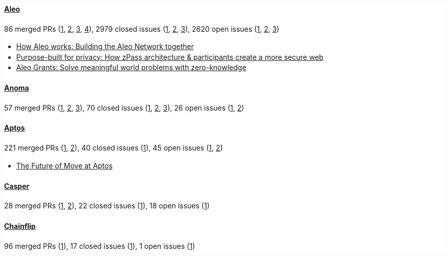 

#### [Aleo](https://github.com/AleoHQ)

86 merged PRs ([1][aleo-merged-prs-1], [2][aleo-merged-prs-2], [3][aleo-merged-prs-3], [4][aleo-merged-prs-4]),
2979 closed issues ([1][aleo-closed_issues-1], [2][aleo-closed_issues-2], [3][aleo-closed_issues-3]),
2620 open issues ([1][aleo-open_issues-1], [2][aleo-open_issues-2], [3][aleo-open_issues-3])

[aleo-merged-prs-1]: https://github.com/AleoHQ/snarkOS/pulls?q=is%3Apr+is%3Aclosed+merged%3A2023-11-01..2023-11-30%20-author:app/dependabot
[aleo-merged-prs-2]: https://github.com/AleoHQ/leo/pulls?q=is%3Apr+is%3Aclosed+merged%3A2023-11-01..2023-11-30%20-author:app/dependabot
[aleo-merged-prs-3]: https://github.com/AleoHQ/aleo-rust/pulls?q=is%3Apr+is%3Aclosed+merged%3A2023-11-01..2023-11-30%20-author:app/dependabot
[aleo-merged-prs-4]: https://github.com/AleoHQ/snarkVM/pulls?q=is%3Apr+is%3Aclosed+merged%3A2023-11-01..2023-11-30%20-author:app/dependabot
[aleo-closed_issues-1]: https://github.com/AleoHQ/snarkOS/issues?q=is%3Aissue+is%3Aclosed+closed%3A2023-11-01..2023-11-30%20-author:app/dependabot
[aleo-closed_issues-2]: https://github.com/AleoHQ/leo/issues?q=is%3Aissue+is%3Aclosed+closed%3A2023-11-01..2023-11-30%20-author:app/dependabot
[aleo-closed_issues-3]: https://github.com/AleoHQ/snarkVM/issues?q=is%3Aissue+is%3Aclosed+closed%3A2023-11-01..2023-11-30%20-author:app/dependabot
[aleo-open_issues-1]: https://github.com/AleoHQ/snarkOS/issues?q=is%3Aissue+is%3Aopen+created%3A2023-11-01..2023-11-30%20-author:app/dependabot
[aleo-open_issues-2]: https://github.com/AleoHQ/leo/issues?q=is%3Aissue+is%3Aopen+created%3A2023-11-01..2023-11-30%20-author:app/dependabot
[aleo-open_issues-3]: https://github.com/AleoHQ/snarkVM/issues?q=is%3Aissue+is%3Aopen+created%3A2023-11-01..2023-11-30%20-author:app/dependabot

- [How Aleo works: Building the Aleo Network together](https://aleo.org/post/how-aleo-works-building-aleo-network-together/)
- [Purpose-built for privacy: How zPass architecture & participants create a more secure web](https://aleo.org/post/how-zpass-architecture-participants-create-secure-web/)
- [Aleo Grants: Solve meaningful world problems with zero-knowledge](https://aleo.org/post/aleo-grants-solve-meaningful-world-problems-with-zero-knowledge/)

#### [Anoma](https://github.com/anoma)

57 merged PRs ([1][anoma-merged-prs-1], [2][anoma-merged-prs-2], [3][anoma-merged-prs-3]),
70 closed issues ([1][anoma-closed_issues-1], [2][anoma-closed_issues-2], [3][anoma-closed_issues-3]),
26 open issues ([1][anoma-open_issues-1], [2][anoma-open_issues-2])

[anoma-merged-prs-1]: https://github.com/anoma/namada/pulls?q=is%3Apr+is%3Aclosed+merged%3A2023-11-01..2023-11-30%20-author:app/dependabot
[anoma-merged-prs-2]: https://github.com/anoma/masp/pulls?q=is%3Apr+is%3Aclosed+merged%3A2023-11-01..2023-11-30%20-author:app/dependabot
[anoma-merged-prs-3]: https://github.com/anoma/taiga/pulls?q=is%3Apr+is%3Aclosed+merged%3A2023-11-01..2023-11-30%20-author:app/dependabot
[anoma-closed_issues-1]: https://github.com/anoma/namada/issues?q=is%3Aissue+is%3Aclosed+closed%3A2023-11-01..2023-11-30%20-author:app/dependabot
[anoma-closed_issues-2]: https://github.com/anoma/masp/issues?q=is%3Aissue+is%3Aclosed+closed%3A2023-11-01..2023-11-30%20-author:app/dependabot
[anoma-closed_issues-3]: https://github.com/anoma/taiga/issues?q=is%3Aissue+is%3Aclosed+closed%3A2023-11-01..2023-11-30%20-author:app/dependabot
[anoma-open_issues-1]: https://github.com/anoma/namada/issues?q=is%3Aissue+is%3Aopen+created%3A2023-11-01..2023-11-30%20-author:app/dependabot
[anoma-open_issues-2]: https://github.com/anoma/taiga/issues?q=is%3Aissue+is%3Aopen+created%3A2023-11-01..2023-11-30%20-author:app/dependabot

#### [Aptos](https://github.com/aptos-labs)

221 merged PRs ([1][aptos-merged-prs-1], [2][aptos-merged-prs-2]),
40 closed issues ([1][aptos-closed_issues-1]),
45 open issues ([1][aptos-open_issues-1], [2][aptos-open_issues-2])

[aptos-merged-prs-1]: https://github.com/aptos-labs/aptos-core/pulls?q=is%3Apr+is%3Aclosed+merged%3A2023-11-01..2023-11-30%20-author:app/dependabot
[aptos-merged-prs-2]: https://github.com/aptos-labs/aptos-indexer-processors/pulls?q=is%3Apr+is%3Aclosed+merged%3A2023-11-01..2023-11-30%20-author:app/dependabot
[aptos-closed_issues-1]: https://github.com/aptos-labs/aptos-core/issues?q=is%3Aissue+is%3Aclosed+closed%3A2023-11-01..2023-11-30%20-author:app/dependabot
[aptos-open_issues-1]: https://github.com/aptos-labs/aptos-core/issues?q=is%3Aissue+is%3Aopen+created%3A2023-11-01..2023-11-30%20-author:app/dependabot
[aptos-open_issues-2]: https://github.com/aptos-labs/aptos-indexer-processors/issues?q=is%3Aissue+is%3Aopen+created%3A2023-11-01..2023-11-30%20-author:app/dependabot

- [The Future of Move at Aptos](https://medium.com/aptoslabs/the-future-of-move-at-aptos-17d0656dcc31)

#### [Casper](https://github.com/casper-network)

28 merged PRs ([1][casper-merged-prs-1], [2][casper-merged-prs-2]),
22 closed issues ([1][casper-closed_issues-1]),
18 open issues ([1][casper-open_issues-1])

[casper-merged-prs-1]: https://github.com/casper-network/juliet/pulls?q=is%3Apr+is%3Aclosed+merged%3A2023-11-01..2023-11-30%20-author:app/dependabot
[casper-merged-prs-2]: https://github.com/casper-network/casper-node/pulls?q=is%3Apr+is%3Aclosed+merged%3A2023-11-01..2023-11-30%20-author:app/dependabot
[casper-closed_issues-1]: https://github.com/casper-network/casper-node/issues?q=is%3Aissue+is%3Aclosed+closed%3A2023-11-01..2023-11-30%20-author:app/dependabot
[casper-open_issues-1]: https://github.com/casper-network/casper-node/issues?q=is%3Aissue+is%3Aopen+created%3A2023-11-01..2023-11-30%20-author:app/dependabot

#### [Chainflip](https://github.com/chainflip-io)

96 merged PRs ([1][chainflip-merged-prs-1]),
17 closed issues ([1][chainflip-closed_issues-1]),
1 open issues ([1][chainflip-open_issues-1])

[chainflip-merged-prs-1]: https://github.com/chainflip-io/chainflip-backend/pulls?q=is%3Apr+is%3Aclosed+merged%3A2023-11-01..2023-11-30%20-author:app/dependabot

[dandanlen]: https://github.com/dandanlen
[Brian Anderson]: https://github.com/brson
[Aimee Zhu]: https://github.com/Aimeedeer
[chainflip-closed_issues-1]: https://github.com/chainflip-io/chainflip-backend/issues?q=is%3Aissue+is%3Aclosed+closed%3A2023-11-01..2023-11-30%20-author:app/dependabot
[chainflip-open_issues-1]: https://github.com/chainflip-io/chainflip-backend/issues?q=is%3Aissue+is%3Aopen+created%3A2023-11-01..2023-11-30%20-author:app/dependabot
[concordium-merged-prs-1]: https://github.com/Concordium/concordium-rust-smart-contracts/pulls?q=is%3Apr+is%3Aclosed+merged%3A2023-11-01..2023-11-30%20-author:app/dependabot
[concordium-merged-prs-2]: https://github.com/Concordium/concordium-umbrella-oracle/pulls?q=is%3Apr+is%3Aclosed+merged%3A2023-11-01..2023-11-30%20-author:app/dependabot
[concordium-merged-prs-3]: https://github.com/Concordium/concordium-base/pulls?q=is%3Apr+is%3Aclosed+merged%3A2023-11-01..2023-11-30%20-author:app/dependabot
[concordium-merged-prs-4]: https://github.com/Concordium/concordium-rust-sdk/pulls?q=is%3Apr+is%3Aclosed+merged%3A2023-11-01..2023-11-30%20-author:app/dependabot
[concordium-closed_issues-1]: https://github.com/Concordium/concordium-rust-smart-contracts/issues?q=is%3Aissue+is%3Aclosed+closed%3A2023-11-01..2023-11-30%20-author:app/dependabot
[concordium-closed_issues-2]: https://github.com/Concordium/concordium-base/issues?q=is%3Aissue+is%3Aclosed+closed%3A2023-11-01..2023-11-30%20-author:app/dependabot
[concordium-closed_issues-3]: https://github.com/Concordium/concordium-rust-sdk/issues?q=is%3Aissue+is%3Aclosed+closed%3A2023-11-01..2023-11-30%20-author:app/dependabot
[concordium-open_issues-1]: https://github.com/Concordium/concordium-rust-smart-contracts/issues?q=is%3Aissue+is%3Aopen+created%3A2023-11-01..2023-11-30%20-author:app/dependabot
[concordium-open_issues-2]: https://github.com/Concordium/concordium-base/issues?q=is%3Aissue+is%3Aopen+created%3A2023-11-01..2023-11-30%20-author:app/dependabot
[concordium-open_issues-3]: https://github.com/Concordium/concordium-rust-sdk/issues?q=is%3Aissue+is%3Aopen+created%3A2023-11-01..2023-11-30%20-author:app/dependabot
[conflux-merged-prs-1]: https://github.com/Conflux-Chain/conflux-rust/pulls?q=is%3Apr+is%3Aclosed+merged%3A2023-11-01..2023-11-30%20-author:app/dependabot
[darkfi-merged-prs-1]: https://github.com/darkrenaissance/darkfi/pulls?q=is%3Apr+is%3Aclosed+merged%3A2023-11-01..2023-11-30%20-author:app/dependabot
[darkfi-closed_issues-1]: https://github.com/darkrenaissance/darkfi/issues?q=is%3Aissue+is%3Aclosed+closed%3A2023-11-01..2023-11-30%20-author:app/dependabot
[dfinity-merged-prs-1]: https://github.com/dfinity/agent-rs/pulls?q=is%3Apr+is%3Aclosed+merged%3A2023-11-01..2023-11-30%20-author:app/dependabot
[dfinity-merged-prs-2]: https://github.com/dfinity/exchange-rate-canister/pulls?q=is%3Apr+is%3Aclosed+merged%3A2023-11-01..2023-11-30%20-author:app/dependabot
[dfinity-merged-prs-3]: https://github.com/dfinity/candid/pulls?q=is%3Apr+is%3Aclosed+merged%3A2023-11-01..2023-11-30%20-author:app/dependabot
[dfinity-merged-prs-4]: https://github.com/dfinity/internet-identity/pulls?q=is%3Apr+is%3Aclosed+merged%3A2023-11-01..2023-11-30%20-author:app/dependabot
[dfinity-merged-prs-5]: https://github.com/dfinity/cycles-ledger/pulls?q=is%3Apr+is%3Aclosed+merged%3A2023-11-01..2023-11-30%20-author:app/dependabot
[dfinity-merged-prs-6]: https://github.com/dfinity/dfxvm/pulls?q=is%3Apr+is%3Aclosed+merged%3A2023-11-01..2023-11-30%20-author:app/dependabot
[dfinity-merged-prs-7]: https://github.com/dfinity/nns-dapp/pulls?q=is%3Apr+is%3Aclosed+merged%3A2023-11-01..2023-11-30%20-author:app/dependabot
[dfinity-merged-prs-8]: https://github.com/dfinity/dre/pulls?q=is%3Apr+is%3Aclosed+merged%3A2023-11-01..2023-11-30%20-author:app/dependabot
[dfinity-merged-prs-9]: https://github.com/dfinity/stable-structures/pulls?q=is%3Apr+is%3Aclosed+merged%3A2023-11-01..2023-11-30%20-author:app/dependabot
[dfinity-merged-prs-10]: https://github.com/dfinity/erc20-icp/pulls?q=is%3Apr+is%3Aclosed+merged%3A2023-11-01..2023-11-30%20-author:app/dependabot
[dfinity-merged-prs-11]: https://github.com/dfinity/response-verification/pulls?q=is%3Apr+is%3Aclosed+merged%3A2023-11-01..2023-11-30%20-author:app/dependabot
[dfinity-merged-prs-12]: https://github.com/dfinity/cycles-burner-canister/pulls?q=is%3Apr+is%3Aclosed+merged%3A2023-11-01..2023-11-30%20-author:app/dependabot
[dfinity-merged-prs-13]: https://github.com/dfinity/sdk/pulls?q=is%3Apr+is%3Aclosed+merged%3A2023-11-01..2023-11-30%20-author:app/dependabot
[dfinity-merged-prs-14]: https://github.com/dfinity/test-state-machine-client/pulls?q=is%3Apr+is%3Aclosed+merged%3A2023-11-01..2023-11-30%20-author:app/dependabot
[dfinity-merged-prs-15]: https://github.com/dfinity/cdk-rs/pulls?q=is%3Apr+is%3Aclosed+merged%3A2023-11-01..2023-11-30%20-author:app/dependabot
[dfinity-merged-prs-16]: https://github.com/dfinity/bitcoin-canister/pulls?q=is%3Apr+is%3Aclosed+merged%3A2023-11-01..2023-11-30%20-author:app/dependabot
[dfinity-merged-prs-17]: https://github.com/dfinity/ICRC-1/pulls?q=is%3Apr+is%3Aclosed+merged%3A2023-11-01..2023-11-30%20-author:app/dependabot
[dfinity-merged-prs-18]: https://github.com/dfinity/metrics-proxy/pulls?q=is%3Apr+is%3Aclosed+merged%3A2023-11-01..2023-11-30%20-author:app/dependabot
[dfinity-merged-prs-19]: https://github.com/dfinity/canister-profiling/pulls?q=is%3Apr+is%3Aclosed+merged%3A2023-11-01..2023-11-30%20-author:app/dependabot
[dfinity-merged-prs-20]: https://github.com/dfinity/ic-repl/pulls?q=is%3Apr+is%3Aclosed+merged%3A2023-11-01..2023-11-30%20-author:app/dependabot
[dfinity-merged-prs-21]: https://github.com/dfinity/dfx-extensions/pulls?q=is%3Apr+is%3Aclosed+merged%3A2023-11-01..2023-11-30%20-author:app/dependabot
[dfinity-merged-prs-22]: https://github.com/dfinity/ic-wasm/pulls?q=is%3Apr+is%3Aclosed+merged%3A2023-11-01..2023-11-30%20-author:app/dependabot
[dfinity-merged-prs-23]: https://github.com/dfinity/vessel/pulls?q=is%3Apr+is%3Aclosed+merged%3A2023-11-01..2023-11-30%20-author:app/dependabot
[dfinity-closed_issues-1]: https://github.com/dfinity/cdk-rs/issues?q=is%3Aissue+is%3Aclosed+closed%3A2023-11-01..2023-11-30%20-author:app/dependabot
[dfinity-closed_issues-2]: https://github.com/dfinity/bitcoin-canister/issues?q=is%3Aissue+is%3Aclosed+closed%3A2023-11-01..2023-11-30%20-author:app/dependabot
[dfinity-closed_issues-3]: https://github.com/dfinity/vessel/issues?q=is%3Aissue+is%3Aclosed+closed%3A2023-11-01..2023-11-30%20-author:app/dependabot
[dfinity-open_issues-1]: https://github.com/dfinity/exchange-rate-canister/issues?q=is%3Aissue+is%3Aopen+created%3A2023-11-01..2023-11-30%20-author:app/dependabot
[dfinity-open_issues-2]: https://github.com/dfinity/candid/issues?q=is%3Aissue+is%3Aopen+created%3A2023-11-01..2023-11-30%20-author:app/dependabot
[dfinity-open_issues-3]: https://github.com/dfinity/nns-dapp/issues?q=is%3Aissue+is%3Aopen+created%3A2023-11-01..2023-11-30%20-author:app/dependabot
[dfinity-open_issues-4]: https://github.com/dfinity/stable-structures/issues?q=is%3Aissue+is%3Aopen+created%3A2023-11-01..2023-11-30%20-author:app/dependabot
[dfinity-open_issues-5]: https://github.com/dfinity/erc20-icp/issues?q=is%3Aissue+is%3Aopen+created%3A2023-11-01..2023-11-30%20-author:app/dependabot
[dfinity-open_issues-6]: https://github.com/dfinity/cdk-rs/issues?q=is%3Aissue+is%3Aopen+created%3A2023-11-01..2023-11-30%20-author:app/dependabot
[dfinity-open_issues-7]: https://github.com/dfinity/ICRC-1/issues?q=is%3Aissue+is%3Aopen+created%3A2023-11-01..2023-11-30%20-author:app/dependabot
[dfinity-open_issues-8]: https://github.com/dfinity/dfx-extensions/issues?q=is%3Aissue+is%3Aopen+created%3A2023-11-01..2023-11-30%20-author:app/dependabot
[dfinity-open_issues-9]: https://github.com/dfinity/ic-wasm/issues?q=is%3Aissue+is%3Aopen+created%3A2023-11-01..2023-11-30%20-author:app/dependabot
[dusk_network-merged-prs-1]: https://github.com/dusk-network/kadcast/pulls?q=is%3Apr+is%3Aclosed+merged%3A2023-11-01..2023-11-30%20-author:app/dependabot
[dusk_network-merged-prs-2]: https://github.com/dusk-network/rusk/pulls?q=is%3Apr+is%3Aclosed+merged%3A2023-11-01..2023-11-30%20-author:app/dependabot
[dusk_network-merged-prs-3]: https://github.com/dusk-network/piecrust/pulls?q=is%3Apr+is%3Aclosed+merged%3A2023-11-01..2023-11-30%20-author:app/dependabot
[dusk_network-merged-prs-4]: https://github.com/dusk-network/plonk/pulls?q=is%3Apr+is%3Aclosed+merged%3A2023-11-01..2023-11-30%20-author:app/dependabot
[dusk_network-merged-prs-5]: https://github.com/dusk-network/moat/pulls?q=is%3Apr+is%3Aclosed+merged%3A2023-11-01..2023-11-30%20-author:app/dependabot
[dusk_network-merged-prs-6]: https://github.com/dusk-network/schnorr/pulls?q=is%3Apr+is%3Aclosed+merged%3A2023-11-01..2023-11-30%20-author:app/dependabot
[dusk_network-merged-prs-7]: https://github.com/dusk-network/phoenix-core/pulls?q=is%3Apr+is%3Aclosed+merged%3A2023-11-01..2023-11-30%20-author:app/dependabot
[dusk_network-merged-prs-8]: https://github.com/dusk-network/wallet-core/pulls?q=is%3Apr+is%3Aclosed+merged%3A2023-11-01..2023-11-30%20-author:app/dependabot
[dusk_network-merged-prs-9]: https://github.com/dusk-network/wallet-cli/pulls?q=is%3Apr+is%3Aclosed+merged%3A2023-11-01..2023-11-30%20-author:app/dependabot
[dusk_network-merged-prs-10]: https://github.com/dusk-network/dusk-pki/pulls?q=is%3Apr+is%3Aclosed+merged%3A2023-11-01..2023-11-30%20-author:app/dependabot
[dusk_network-merged-prs-11]: https://github.com/dusk-network/bls12_381-sign/pulls?q=is%3Apr+is%3Aclosed+merged%3A2023-11-01..2023-11-30%20-author:app/dependabot
[dusk_network-merged-prs-12]: https://github.com/dusk-network/Hades252/pulls?q=is%3Apr+is%3Aclosed+merged%3A2023-11-01..2023-11-30%20-author:app/dependabot
[dusk_network-closed_issues-1]: https://github.com/dusk-network/rusk/issues?q=is%3Aissue+is%3Aclosed+closed%3A2023-11-01..2023-11-30%20-author:app/dependabot
[dusk_network-closed_issues-2]: https://github.com/dusk-network/piecrust/issues?q=is%3Aissue+is%3Aclosed+closed%3A2023-11-01..2023-11-30%20-author:app/dependabot
[dusk_network-closed_issues-3]: https://github.com/dusk-network/plonk/issues?q=is%3Aissue+is%3Aclosed+closed%3A2023-11-01..2023-11-30%20-author:app/dependabot
[dusk_network-closed_issues-4]: https://github.com/dusk-network/moat/issues?q=is%3Aissue+is%3Aclosed+closed%3A2023-11-01..2023-11-30%20-author:app/dependabot
[dusk_network-closed_issues-5]: https://github.com/dusk-network/Poseidon252/issues?q=is%3Aissue+is%3Aclosed+closed%3A2023-11-01..2023-11-30%20-author:app/dependabot
[dusk_network-closed_issues-6]: https://github.com/dusk-network/schnorr/issues?q=is%3Aissue+is%3Aclosed+closed%3A2023-11-01..2023-11-30%20-author:app/dependabot
[dusk_network-closed_issues-7]: https://github.com/dusk-network/phoenix-core/issues?q=is%3Aissue+is%3Aclosed+closed%3A2023-11-01..2023-11-30%20-author:app/dependabot
[dusk_network-closed_issues-8]: https://github.com/dusk-network/wallet-core/issues?q=is%3Aissue+is%3Aclosed+closed%3A2023-11-01..2023-11-30%20-author:app/dependabot
[dusk_network-closed_issues-9]: https://github.com/dusk-network/wallet-cli/issues?q=is%3Aissue+is%3Aclosed+closed%3A2023-11-01..2023-11-30%20-author:app/dependabot
[dusk_network-closed_issues-10]: https://github.com/dusk-network/dusk-pki/issues?q=is%3Aissue+is%3Aclosed+closed%3A2023-11-01..2023-11-30%20-author:app/dependabot
[dusk_network-closed_issues-11]: https://github.com/dusk-network/bls12_381-sign/issues?q=is%3Aissue+is%3Aclosed+closed%3A2023-11-01..2023-11-30%20-author:app/dependabot
[dusk_network-open_issues-1]: https://github.com/dusk-network/rusk/issues?q=is%3Aissue+is%3Aopen+created%3A2023-11-01..2023-11-30%20-author:app/dependabot
[dusk_network-open_issues-2]: https://github.com/dusk-network/plonk/issues?q=is%3Aissue+is%3Aopen+created%3A2023-11-01..2023-11-30%20-author:app/dependabot
[dusk_network-open_issues-3]: https://github.com/dusk-network/moat/issues?q=is%3Aissue+is%3Aopen+created%3A2023-11-01..2023-11-30%20-author:app/dependabot
[dusk_network-open_issues-4]: https://github.com/dusk-network/schnorr/issues?q=is%3Aissue+is%3Aopen+created%3A2023-11-01..2023-11-30%20-author:app/dependabot
[dusk_network-open_issues-5]: https://github.com/dusk-network/phoenix-core/issues?q=is%3Aissue+is%3Aopen+created%3A2023-11-01..2023-11-30%20-author:app/dependabot
[dusk_network-open_issues-6]: https://github.com/dusk-network/wallet-core/issues?q=is%3Aissue+is%3Aopen+created%3A2023-11-01..2023-11-30%20-author:app/dependabot
[dusk_network-open_issues-7]: https://github.com/dusk-network/wallet-cli/issues?q=is%3Aissue+is%3Aopen+created%3A2023-11-01..2023-11-30%20-author:app/dependabot
[dusk_network-open_issues-8]: https://github.com/dusk-network/bls12_381-sign/issues?q=is%3Aissue+is%3Aopen+created%3A2023-11-01..2023-11-30%20-author:app/dependabot
[espresso_systems-merged-prs-1]: https://github.com/EspressoSystems/HotShot/pulls?q=is%3Apr+is%3Aclosed+merged%3A2023-11-01..2023-11-30%20-author:app/dependabot
[espresso_systems-merged-prs-2]: https://github.com/EspressoSystems/jellyfish/pulls?q=is%3Apr+is%3Aclosed+merged%3A2023-11-01..2023-11-30%20-author:app/dependabot
[espresso_systems-merged-prs-3]: https://github.com/EspressoSystems/espresso-sequencer/pulls?q=is%3Apr+is%3Aclosed+merged%3A2023-11-01..2023-11-30%20-author:app/dependabot
[espresso_systems-merged-prs-4]: https://github.com/EspressoSystems/espresso/pulls?q=is%3Apr+is%3Aclosed+merged%3A2023-11-01..2023-11-30%20-author:app/dependabot
[espresso_systems-merged-prs-5]: https://github.com/EspressoSystems/espresso-polygon-zkevm-demo/pulls?q=is%3Apr+is%3Aclosed+merged%3A2023-11-01..2023-11-30%20-author:app/dependabot
[espresso_systems-merged-prs-6]: https://github.com/EspressoSystems/tide-disco/pulls?q=is%3Apr+is%3Aclosed+merged%3A2023-11-01..2023-11-30%20-author:app/dependabot
[espresso_systems-merged-prs-7]: https://github.com/EspressoSystems/hotshot-query-service/pulls?q=is%3Apr+is%3Aclosed+merged%3A2023-11-01..2023-11-30%20-author:app/dependabot
[espresso_systems-merged-prs-8]: https://github.com/EspressoSystems/tagged-base64/pulls?q=is%3Apr+is%3Aclosed+merged%3A2023-11-01..2023-11-30%20-author:app/dependabot
[espresso_systems-closed_issues-1]: https://github.com/EspressoSystems/HotShot/issues?q=is%3Aissue+is%3Aclosed+closed%3A2023-11-01..2023-11-30%20-author:app/dependabot
[espresso_systems-closed_issues-2]: https://github.com/EspressoSystems/jellyfish/issues?q=is%3Aissue+is%3Aclosed+closed%3A2023-11-01..2023-11-30%20-author:app/dependabot
[espresso_systems-closed_issues-3]: https://github.com/EspressoSystems/espresso-sequencer/issues?q=is%3Aissue+is%3Aclosed+closed%3A2023-11-01..2023-11-30%20-author:app/dependabot
[espresso_systems-closed_issues-4]: https://github.com/EspressoSystems/espresso-polygon-zkevm-demo/issues?q=is%3Aissue+is%3Aclosed+closed%3A2023-11-01..2023-11-30%20-author:app/dependabot
[espresso_systems-closed_issues-5]: https://github.com/EspressoSystems/hotshot-query-service/issues?q=is%3Aissue+is%3Aclosed+closed%3A2023-11-01..2023-11-30%20-author:app/dependabot
[espresso_systems-closed_issues-6]: https://github.com/EspressoSystems/tagged-base64/issues?q=is%3Aissue+is%3Aclosed+closed%3A2023-11-01..2023-11-30%20-author:app/dependabot
[espresso_systems-open_issues-1]: https://github.com/EspressoSystems/HotShot/issues?q=is%3Aissue+is%3Aopen+created%3A2023-11-01..2023-11-30%20-author:app/dependabot
[espresso_systems-open_issues-2]: https://github.com/EspressoSystems/jellyfish/issues?q=is%3Aissue+is%3Aopen+created%3A2023-11-01..2023-11-30%20-author:app/dependabot
[espresso_systems-open_issues-3]: https://github.com/EspressoSystems/espresso-sequencer/issues?q=is%3Aissue+is%3Aopen+created%3A2023-11-01..2023-11-30%20-author:app/dependabot
[espresso_systems-open_issues-4]: https://github.com/EspressoSystems/hotshot-query-service/issues?q=is%3Aissue+is%3Aopen+created%3A2023-11-01..2023-11-30%20-author:app/dependabot
[espresso_systems-open_issues-5]: https://github.com/EspressoSystems/tagged-base64/issues?q=is%3Aissue+is%3Aopen+created%3A2023-11-01..2023-11-30%20-author:app/dependabot
[filecoin-merged-prs-1]: https://github.com/filecoin-project/filplus-backend/pulls?q=is%3Apr+is%3Aclosed+merged%3A2023-11-01..2023-11-30%20-author:app/dependabot
[filecoin-merged-prs-2]: https://github.com/filecoin-project/ref-fvm/pulls?q=is%3Apr+is%3Aclosed+merged%3A2023-11-01..2023-11-30%20-author:app/dependabot
[filecoin-merged-prs-3]: https://github.com/filecoin-project/filecoin-ffi/pulls?q=is%3Apr+is%3Aclosed+merged%3A2023-11-01..2023-11-30%20-author:app/dependabot
[filecoin-merged-prs-4]: https://github.com/filecoin-project/builtin-actors/pulls?q=is%3Apr+is%3Aclosed+merged%3A2023-11-01..2023-11-30%20-author:app/dependabot
[filecoin-merged-prs-5]: https://github.com/filecoin-project/rust-fil-proofs/pulls?q=is%3Apr+is%3Aclosed+merged%3A2023-11-01..2023-11-30%20-author:app/dependabot
[filecoin-merged-prs-6]: https://github.com/filecoin-project/rust-filecoin-proofs-api/pulls?q=is%3Apr+is%3Aclosed+merged%3A2023-11-01..2023-11-30%20-author:app/dependabot
[filecoin-closed_issues-1]: https://github.com/filecoin-project/filplus-backend/issues?q=is%3Aissue+is%3Aclosed+closed%3A2023-11-01..2023-11-30%20-author:app/dependabot
[filecoin-closed_issues-2]: https://github.com/filecoin-project/ref-fvm/issues?q=is%3Aissue+is%3Aclosed+closed%3A2023-11-01..2023-11-30%20-author:app/dependabot
[filecoin-closed_issues-3]: https://github.com/filecoin-project/rust-fil-proofs/issues?q=is%3Aissue+is%3Aclosed+closed%3A2023-11-01..2023-11-30%20-author:app/dependabot
[filecoin-open_issues-1]: https://github.com/filecoin-project/filplus-backend/issues?q=is%3Aissue+is%3Aopen+created%3A2023-11-01..2023-11-30%20-author:app/dependabot
[filecoin-open_issues-2]: https://github.com/filecoin-project/ref-fvm/issues?q=is%3Aissue+is%3Aopen+created%3A2023-11-01..2023-11-30%20-author:app/dependabot
[filecoin-open_issues-3]: https://github.com/filecoin-project/builtin-actors/issues?q=is%3Aissue+is%3Aopen+created%3A2023-11-01..2023-11-30%20-author:app/dependabot
[filecoin-open_issues-4]: https://github.com/filecoin-project/rust-fil-proofs/issues?q=is%3Aissue+is%3Aopen+created%3A2023-11-01..2023-11-30%20-author:app/dependabot
[fluence-merged-prs-1]: https://github.com/fluencelabs/nox/pulls?q=is%3Apr+is%3Aclosed+merged%3A2023-11-01..2023-11-30%20-author:app/dependabot
[fluence-merged-prs-2]: https://github.com/fluencelabs/marine-rs-sdk-test/pulls?q=is%3Apr+is%3Aclosed+merged%3A2023-11-01..2023-11-30%20-author:app/dependabot
[fluence-merged-prs-3]: https://github.com/fluencelabs/fRPC-Substrate/pulls?q=is%3Apr+is%3Aclosed+merged%3A2023-11-01..2023-11-30%20-author:app/dependabot
[fluence-merged-prs-4]: https://github.com/fluencelabs/marine/pulls?q=is%3Apr+is%3Aclosed+merged%3A2023-11-01..2023-11-30%20-author:app/dependabot
[fluence-merged-prs-5]: https://github.com/fluencelabs/aqua-ipfs/pulls?q=is%3Apr+is%3Aclosed+merged%3A2023-11-01..2023-11-30%20-author:app/dependabot
[fluence-merged-prs-6]: https://github.com/fluencelabs/examples/pulls?q=is%3Apr+is%3Aclosed+merged%3A2023-11-01..2023-11-30%20-author:app/dependabot
[fluence-merged-prs-7]: https://github.com/fluencelabs/aquavm/pulls?q=is%3Apr+is%3Aclosed+merged%3A2023-11-01..2023-11-30%20-author:app/dependabot
[fluence-merged-prs-8]: https://github.com/fluencelabs/registry/pulls?q=is%3Apr+is%3Aclosed+merged%3A2023-11-01..2023-11-30%20-author:app/dependabot
[fluence-merged-prs-9]: https://github.com/fluencelabs/decider/pulls?q=is%3Apr+is%3Aclosed+merged%3A2023-11-01..2023-11-30%20-author:app/dependabot
[fluence-merged-prs-10]: https://github.com/fluencelabs/spell/pulls?q=is%3Apr+is%3Aclosed+merged%3A2023-11-01..2023-11-30%20-author:app/dependabot
[fluence-closed_issues-1]: https://github.com/fluencelabs/nox/issues?q=is%3Aissue+is%3Aclosed+closed%3A2023-11-01..2023-11-30%20-author:app/dependabot
[fluence-closed_issues-2]: https://github.com/fluencelabs/decider/issues?q=is%3Aissue+is%3Aclosed+closed%3A2023-11-01..2023-11-30%20-author:app/dependabot
[fuel-merged-prs-1]: https://github.com/FuelLabs/sway/pulls?q=is%3Apr+is%3Aclosed+merged%3A2023-11-01..2023-11-30%20-author:app/dependabot
[fuel-merged-prs-2]: https://github.com/FuelLabs/fuels-rs/pulls?q=is%3Apr+is%3Aclosed+merged%3A2023-11-01..2023-11-30%20-author:app/dependabot
[fuel-merged-prs-3]: https://github.com/FuelLabs/fuel-core/pulls?q=is%3Apr+is%3Aclosed+merged%3A2023-11-01..2023-11-30%20-author:app/dependabot
[fuel-merged-prs-4]: https://github.com/FuelLabs/fuel-vm/pulls?q=is%3Apr+is%3Aclosed+merged%3A2023-11-01..2023-11-30%20-author:app/dependabot
[fuel-merged-prs-5]: https://github.com/FuelLabs/sway-applications/pulls?q=is%3Apr+is%3Aclosed+merged%3A2023-11-01..2023-11-30%20-author:app/dependabot
[fuel-merged-prs-6]: https://github.com/FuelLabs/sway-libs/pulls?q=is%3Apr+is%3Aclosed+merged%3A2023-11-01..2023-11-30%20-author:app/dependabot
[fuel-merged-prs-7]: https://github.com/FuelLabs/fuelup/pulls?q=is%3Apr+is%3Aclosed+merged%3A2023-11-01..2023-11-30%20-author:app/dependabot
[fuel-merged-prs-8]: https://github.com/FuelLabs/sway-standards/pulls?q=is%3Apr+is%3Aclosed+merged%3A2023-11-01..2023-11-30%20-author:app/dependabot
[fuel-merged-prs-9]: https://github.com/FuelLabs/forc-wallet/pulls?q=is%3Apr+is%3Aclosed+merged%3A2023-11-01..2023-11-30%20-author:app/dependabot
[fuel-merged-prs-10]: https://github.com/FuelLabs/fuel-indexer/pulls?q=is%3Apr+is%3Aclosed+merged%3A2023-11-01..2023-11-30%20-author:app/dependabot
[fuel-merged-prs-11]: https://github.com/FuelLabs/fuel-block-committer/pulls?q=is%3Apr+is%3Aclosed+merged%3A2023-11-01..2023-11-30%20-author:app/dependabot
[fuel-merged-prs-12]: https://github.com/FuelLabs/releasy/pulls?q=is%3Apr+is%3Aclosed+merged%3A2023-11-01..2023-11-30%20-author:app/dependabot
[fuel-merged-prs-13]: https://github.com/FuelLabs/faucet/pulls?q=is%3Apr+is%3Aclosed+merged%3A2023-11-01..2023-11-30%20-author:app/dependabot
[fuel-merged-prs-14]: https://github.com/FuelLabs/fuel-debugger/pulls?q=is%3Apr+is%3Aclosed+merged%3A2023-11-01..2023-11-30%20-author:app/dependabot
[fuel-closed_issues-1]: https://github.com/FuelLabs/sway/issues?q=is%3Aissue+is%3Aclosed+closed%3A2023-11-01..2023-11-30%20-author:app/dependabot
[fuel-closed_issues-2]: https://github.com/FuelLabs/fuels-rs/issues?q=is%3Aissue+is%3Aclosed+closed%3A2023-11-01..2023-11-30%20-author:app/dependabot
[fuel-closed_issues-3]: https://github.com/FuelLabs/fuel-core/issues?q=is%3Aissue+is%3Aclosed+closed%3A2023-11-01..2023-11-30%20-author:app/dependabot
[fuel-closed_issues-4]: https://github.com/FuelLabs/fuel-vm/issues?q=is%3Aissue+is%3Aclosed+closed%3A2023-11-01..2023-11-30%20-author:app/dependabot
[fuel-closed_issues-5]: https://github.com/FuelLabs/sway-libs/issues?q=is%3Aissue+is%3Aclosed+closed%3A2023-11-01..2023-11-30%20-author:app/dependabot
[fuel-closed_issues-6]: https://github.com/FuelLabs/fuelup/issues?q=is%3Aissue+is%3Aclosed+closed%3A2023-11-01..2023-11-30%20-author:app/dependabot
[fuel-closed_issues-7]: https://github.com/FuelLabs/sway-standards/issues?q=is%3Aissue+is%3Aclosed+closed%3A2023-11-01..2023-11-30%20-author:app/dependabot
[fuel-closed_issues-8]: https://github.com/FuelLabs/forc-wallet/issues?q=is%3Aissue+is%3Aclosed+closed%3A2023-11-01..2023-11-30%20-author:app/dependabot
[fuel-closed_issues-9]: https://github.com/FuelLabs/fuel-indexer/issues?q=is%3Aissue+is%3Aclosed+closed%3A2023-11-01..2023-11-30%20-author:app/dependabot
[fuel-closed_issues-10]: https://github.com/FuelLabs/releasy/issues?q=is%3Aissue+is%3Aclosed+closed%3A2023-11-01..2023-11-30%20-author:app/dependabot
[fuel-open_issues-1]: https://github.com/FuelLabs/sway/issues?q=is%3Aissue+is%3Aopen+created%3A2023-11-01..2023-11-30%20-author:app/dependabot
[fuel-open_issues-2]: https://github.com/FuelLabs/fuels-rs/issues?q=is%3Aissue+is%3Aopen+created%3A2023-11-01..2023-11-30%20-author:app/dependabot
[fuel-open_issues-3]: https://github.com/FuelLabs/fuel-core/issues?q=is%3Aissue+is%3Aopen+created%3A2023-11-01..2023-11-30%20-author:app/dependabot
[fuel-open_issues-4]: https://github.com/FuelLabs/fuel-vm/issues?q=is%3Aissue+is%3Aopen+created%3A2023-11-01..2023-11-30%20-author:app/dependabot
[fuel-open_issues-5]: https://github.com/FuelLabs/fuelup/issues?q=is%3Aissue+is%3Aopen+created%3A2023-11-01..2023-11-30%20-author:app/dependabot
[fuel-open_issues-6]: https://github.com/FuelLabs/sway-standards/issues?q=is%3Aissue+is%3Aopen+created%3A2023-11-01..2023-11-30%20-author:app/dependabot
[fuel-open_issues-7]: https://github.com/FuelLabs/forc-wallet/issues?q=is%3Aissue+is%3Aopen+created%3A2023-11-01..2023-11-30%20-author:app/dependabot
[fuel-open_issues-8]: https://github.com/FuelLabs/fuel-indexer/issues?q=is%3Aissue+is%3Aopen+created%3A2023-11-01..2023-11-30%20-author:app/dependabot
[fuel-open_issues-9]: https://github.com/FuelLabs/fuel-block-committer/issues?q=is%3Aissue+is%3Aopen+created%3A2023-11-01..2023-11-30%20-author:app/dependabot
[fuel-open_issues-10]: https://github.com/FuelLabs/faucet/issues?q=is%3Aissue+is%3Aopen+created%3A2023-11-01..2023-11-30%20-author:app/dependabot
[fuel-open_issues-11]: https://github.com/FuelLabs/fuel-debugger/issues?q=is%3Aissue+is%3Aopen+created%3A2023-11-01..2023-11-30%20-author:app/dependabot
[golem-merged-prs-1]: https://github.com/golemfactory/yagna/pulls?q=is%3Apr+is%3Aclosed+merged%3A2023-11-01..2023-11-30%20-author:app/dependabot
[golem-merged-prs-2]: https://github.com/golemfactory/ya-runtime-ai/pulls?q=is%3Apr+is%3Aclosed+merged%3A2023-11-01..2023-11-30%20-author:app/dependabot
[golem-merged-prs-3]: https://github.com/golemfactory/ya-runtime-vm/pulls?q=is%3Apr+is%3Aclosed+merged%3A2023-11-01..2023-11-30%20-author:app/dependabot
[golem-merged-prs-4]: https://github.com/golemfactory/ya-service-bus/pulls?q=is%3Apr+is%3Aclosed+merged%3A2023-11-01..2023-11-30%20-author:app/dependabot
[golem-merged-prs-5]: https://github.com/golemfactory/ya-client/pulls?q=is%3Apr+is%3Aclosed+merged%3A2023-11-01..2023-11-30%20-author:app/dependabot
[golem-merged-prs-6]: https://github.com/golemfactory/erc20_payment_lib/pulls?q=is%3Apr+is%3Aclosed+merged%3A2023-11-01..2023-11-30%20-author:app/dependabot
[golem-merged-prs-7]: https://github.com/golemfactory/ya-relay/pulls?q=is%3Apr+is%3Aclosed+merged%3A2023-11-01..2023-11-30%20-author:app/dependabot
[golem-closed_issues-1]: https://github.com/golemfactory/yagna/issues?q=is%3Aissue+is%3Aclosed+closed%3A2023-11-01..2023-11-30%20-author:app/dependabot
[golem-closed_issues-2]: https://github.com/golemfactory/ya-runtime-ai/issues?q=is%3Aissue+is%3Aclosed+closed%3A2023-11-01..2023-11-30%20-author:app/dependabot
[golem-closed_issues-3]: https://github.com/golemfactory/erc20_payment_lib/issues?q=is%3Aissue+is%3Aclosed+closed%3A2023-11-01..2023-11-30%20-author:app/dependabot
[golem-open_issues-1]: https://github.com/golemfactory/yagna/issues?q=is%3Aissue+is%3Aopen+created%3A2023-11-01..2023-11-30%20-author:app/dependabot
[golem-open_issues-2]: https://github.com/golemfactory/ya-runtime-ai/issues?q=is%3Aissue+is%3Aopen+created%3A2023-11-01..2023-11-30%20-author:app/dependabot
[golem-open_issues-3]: https://github.com/golemfactory/erc20_payment_lib/issues?q=is%3Aissue+is%3Aopen+created%3A2023-11-01..2023-11-30%20-author:app/dependabot
[golem-open_issues-4]: https://github.com/golemfactory/ya-relay/issues?q=is%3Aissue+is%3Aopen+created%3A2023-11-01..2023-11-30%20-author:app/dependabot
[grin-merged-prs-1]: https://github.com/mimblewimble/grin-wallet/pulls?q=is%3Apr+is%3Aclosed+merged%3A2023-11-01..2023-11-30%20-author:app/dependabot
[grin-merged-prs-2]: https://github.com/mimblewimble/grin-gui/pulls?q=is%3Apr+is%3Aclosed+merged%3A2023-11-01..2023-11-30%20-author:app/dependabot
[grin-open_issues-1]: https://github.com/mimblewimble/grin/issues?q=is%3Aissue+is%3Aopen+created%3A2023-11-01..2023-11-30%20-author:app/dependabot
[helium-merged-prs-1]: https://github.com/helium/gateway-rs/pulls?q=is%3Apr+is%3Aclosed+merged%3A2023-11-01..2023-11-30%20-author:app/dependabot
[helium-merged-prs-2]: https://github.com/helium/helium-wallet-rs/pulls?q=is%3Apr+is%3Aclosed+merged%3A2023-11-01..2023-11-30%20-author:app/dependabot
[helium-merged-prs-3]: https://github.com/helium/oracles/pulls?q=is%3Apr+is%3Aclosed+merged%3A2023-11-01..2023-11-30%20-author:app/dependabot
[helium-merged-prs-4]: https://github.com/helium/proto/pulls?q=is%3Apr+is%3Aclosed+merged%3A2023-11-01..2023-11-30%20-author:app/dependabot
[helium-merged-prs-5]: https://github.com/helium/helium-config-service-cli/pulls?q=is%3Apr+is%3Aclosed+merged%3A2023-11-01..2023-11-30%20-author:app/dependabot
[helium-merged-prs-6]: https://github.com/helium/xorf-generator/pulls?q=is%3Apr+is%3Aclosed+merged%3A2023-11-01..2023-11-30%20-author:app/dependabot
[helium-closed_issues-1]: https://github.com/helium/helium-wallet-rs/issues?q=is%3Aissue+is%3Aclosed+closed%3A2023-11-01..2023-11-30%20-author:app/dependabot
[helium-closed_issues-2]: https://github.com/helium/helium-ledger-cli/issues?q=is%3Aissue+is%3Aclosed+closed%3A2023-11-01..2023-11-30%20-author:app/dependabot
[helium-open_issues-1]: https://github.com/helium/gateway-rs/issues?q=is%3Aissue+is%3Aopen+created%3A2023-11-01..2023-11-30%20-author:app/dependabot
[helium-open_issues-2]: https://github.com/helium/helium-wallet-rs/issues?q=is%3Aissue+is%3Aopen+created%3A2023-11-01..2023-11-30%20-author:app/dependabot
[helium-open_issues-3]: https://github.com/helium/oracles/issues?q=is%3Aissue+is%3Aopen+created%3A2023-11-01..2023-11-30%20-author:app/dependabot
[helium-open_issues-4]: https://github.com/helium/virtual-lorawan-device/issues?q=is%3Aissue+is%3Aopen+created%3A2023-11-01..2023-11-30%20-author:app/dependabot
[holochain-merged-prs-1]: https://github.com/holochain/holochain/pulls?q=is%3Apr+is%3Aclosed+merged%3A2023-11-01..2023-11-30%20-author:app/dependabot
[holochain-merged-prs-2]: https://github.com/holochain/tx5/pulls?q=is%3Apr+is%3Aclosed+merged%3A2023-11-01..2023-11-30%20-author:app/dependabot
[holochain-merged-prs-3]: https://github.com/holochain/scaffolding/pulls?q=is%3Apr+is%3Aclosed+merged%3A2023-11-01..2023-11-30%20-author:app/dependabot
[holochain-merged-prs-4]: https://github.com/holochain/holochain-wasmer/pulls?q=is%3Apr+is%3Aclosed+merged%3A2023-11-01..2023-11-30%20-author:app/dependabot
[holochain-merged-prs-5]: https://github.com/holochain/holochain-client-rust/pulls?q=is%3Apr+is%3Aclosed+merged%3A2023-11-01..2023-11-30%20-author:app/dependabot
[holochain-closed_issues-1]: https://github.com/holochain/holochain/issues?q=is%3Aissue+is%3Aclosed+closed%3A2023-11-01..2023-11-30%20-author:app/dependabot
[holochain-closed_issues-2]: https://github.com/holochain/scaffolding/issues?q=is%3Aissue+is%3Aclosed+closed%3A2023-11-01..2023-11-30%20-author:app/dependabot
[holochain-open_issues-1]: https://github.com/holochain/holochain/issues?q=is%3Aissue+is%3Aopen+created%3A2023-11-01..2023-11-30%20-author:app/dependabot
[holochain-open_issues-2]: https://github.com/holochain/tx5/issues?q=is%3Aissue+is%3Aopen+created%3A2023-11-01..2023-11-30%20-author:app/dependabot
[holochain-open_issues-3]: https://github.com/holochain/lair/issues?q=is%3Aissue+is%3Aopen+created%3A2023-11-01..2023-11-30%20-author:app/dependabot
[iota-merged-prs-1]: https://github.com/iotaledger/sd-jwt/pulls?q=is%3Apr+is%3Aclosed+merged%3A2023-11-01..2023-11-30%20-author:app/dependabot
[iota-merged-prs-2]: https://github.com/iotaledger/identity.rs/pulls?q=is%3Apr+is%3Aclosed+merged%3A2023-11-01..2023-11-30%20-author:app/dependabot
[iota-merged-prs-3]: https://github.com/iotaledger/iota-sdk/pulls?q=is%3Apr+is%3Aclosed+merged%3A2023-11-01..2023-11-30%20-author:app/dependabot
[iota-merged-prs-4]: https://github.com/iotaledger/common-rs/pulls?q=is%3Apr+is%3Aclosed+merged%3A2023-11-01..2023-11-30%20-author:app/dependabot
[iota-closed_issues-1]: https://github.com/iotaledger/identity.rs/issues?q=is%3Aissue+is%3Aclosed+closed%3A2023-11-01..2023-11-30%20-author:app/dependabot
[iota-closed_issues-2]: https://github.com/iotaledger/iota-sdk/issues?q=is%3Aissue+is%3Aclosed+closed%3A2023-11-01..2023-11-30%20-author:app/dependabot
[iota-closed_issues-3]: https://github.com/iotaledger/inx-chronicle/issues?q=is%3Aissue+is%3Aclosed+closed%3A2023-11-01..2023-11-30%20-author:app/dependabot
[iota-open_issues-1]: https://github.com/iotaledger/identity.rs/issues?q=is%3Aissue+is%3Aopen+created%3A2023-11-01..2023-11-30%20-author:app/dependabot
[iota-open_issues-2]: https://github.com/iotaledger/iota-sdk/issues?q=is%3Aissue+is%3Aopen+created%3A2023-11-01..2023-11-30%20-author:app/dependabot
[iota-open_issues-3]: https://github.com/iotaledger/iota-sdk-evm/issues?q=is%3Aissue+is%3Aopen+created%3A2023-11-01..2023-11-30%20-author:app/dependabot
[iota-open_issues-4]: https://github.com/iotaledger/inx-chronicle/issues?q=is%3Aissue+is%3Aopen+created%3A2023-11-01..2023-11-30%20-author:app/dependabot
[maidsafe-merged-prs-1]: https://github.com/maidsafe/safe_network/pulls?q=is%3Apr+is%3Aclosed+merged%3A2023-11-01..2023-11-30%20-author:app/dependabot
[maidsafe-merged-prs-2]: https://github.com/maidsafe/sn-node-manager/pulls?q=is%3Apr+is%3Aclosed+merged%3A2023-11-01..2023-11-30%20-author:app/dependabot
[maidsafe-merged-prs-3]: https://github.com/maidsafe/sn-releases/pulls?q=is%3Apr+is%3Aclosed+merged%3A2023-11-01..2023-11-30%20-author:app/dependabot
[maidsafe-merged-prs-4]: https://github.com/maidsafe/sn-testnet-deploy/pulls?q=is%3Apr+is%3Aclosed+merged%3A2023-11-01..2023-11-30%20-author:app/dependabot
[maidsafe-closed_issues-1]: https://github.com/maidsafe/safe_network/issues?q=is%3Aissue+is%3Aclosed+closed%3A2023-11-01..2023-11-30%20-author:app/dependabot
[maidsafe-open_issues-1]: https://github.com/maidsafe/safe_network/issues?q=is%3Aissue+is%3Aopen+created%3A2023-11-01..2023-11-30%20-author:app/dependabot
[mina-merged-prs-1]: https://github.com/openmina/openmina/pulls?q=is%3Apr+is%3Aclosed+merged%3A2023-11-01..2023-11-30%20-author:app/dependabot
[mina-closed_issues-1]: https://github.com/openmina/openmina/issues?q=is%3Aissue+is%3Aclosed+closed%3A2023-11-01..2023-11-30%20-author:app/dependabot
[mina-open_issues-1]: https://github.com/openmina/openmina/issues?q=is%3Aissue+is%3Aopen+created%3A2023-11-01..2023-11-30%20-author:app/dependabot
[mobilecoin-merged-prs-1]: https://github.com/mobilecoinfoundation/mobilecoin/pulls?q=is%3Apr+is%3Aclosed+merged%3A2023-11-01..2023-11-30%20-author:app/dependabot
[multiversx-merged-prs-1]: https://github.com/multiversx/mx-sdk-rs/pulls?q=is%3Apr+is%3Aclosed+merged%3A2023-11-01..2023-11-30%20-author:app/dependabot
[multiversx-merged-prs-2]: https://github.com/multiversx/mx-exchange-sc/pulls?q=is%3Apr+is%3Aclosed+merged%3A2023-11-01..2023-11-30%20-author:app/dependabot
[multiversx-merged-prs-3]: https://github.com/multiversx/mx-contracts-rs/pulls?q=is%3Apr+is%3Aclosed+merged%3A2023-11-01..2023-11-30%20-author:app/dependabot
[multiversx-merged-prs-4]: https://github.com/multiversx/mx-exchange-tools-sc/pulls?q=is%3Apr+is%3Aclosed+merged%3A2023-11-01..2023-11-30%20-author:app/dependabot
[multiversx-merged-prs-5]: https://github.com/multiversx/mx-reproducible-contract-build-example-sc/pulls?q=is%3Apr+is%3Aclosed+merged%3A2023-11-01..2023-11-30%20-author:app/dependabot
[multiversx-merged-prs-6]: https://github.com/multiversx/mx-metabonding-sc/pulls?q=is%3Apr+is%3Aclosed+merged%3A2023-11-01..2023-11-30%20-author:app/dependabot
[multiversx-closed_issues-1]: https://github.com/multiversx/mx-sdk-rs/issues?q=is%3Aissue+is%3Aclosed+closed%3A2023-11-01..2023-11-30%20-author:app/dependabot
[multiversx-open_issues-1]: https://github.com/multiversx/mx-sdk-rs/issues?q=is%3Aissue+is%3Aopen+created%3A2023-11-01..2023-11-30%20-author:app/dependabot
[near-merged-prs-1]: https://github.com/near/nearcore/pulls?q=is%3Apr+is%3Aclosed+merged%3A2023-11-01..2023-11-30%20-author:app/dependabot
[near-merged-prs-2]: https://github.com/near/neardevhub-contract/pulls?q=is%3Apr+is%3Aclosed+merged%3A2023-11-01..2023-11-30%20-author:app/dependabot
[near-merged-prs-3]: https://github.com/near/read-rpc/pulls?q=is%3Apr+is%3Aclosed+merged%3A2023-11-01..2023-11-30%20-author:app/dependabot
[near-merged-prs-4]: https://github.com/near/rollup-data-availability/pulls?q=is%3Apr+is%3Aclosed+merged%3A2023-11-01..2023-11-30%20-author:app/dependabot
[near-merged-prs-5]: https://github.com/near/near-sdk-rs/pulls?q=is%3Apr+is%3Aclosed+merged%3A2023-11-01..2023-11-30%20-author:app/dependabot
[near-merged-prs-6]: https://github.com/near/mpc-recovery/pulls?q=is%3Apr+is%3Aclosed+merged%3A2023-11-01..2023-11-30%20-author:app/dependabot
[near-merged-prs-7]: https://github.com/near/near-cli-rs/pulls?q=is%3Apr+is%3Aclosed+merged%3A2023-11-01..2023-11-30%20-author:app/dependabot
[near-merged-prs-8]: https://github.com/near/near-lake-indexer/pulls?q=is%3Apr+is%3Aclosed+merged%3A2023-11-01..2023-11-30%20-author:app/dependabot
[near-merged-prs-9]: https://github.com/near/borsh-rs/pulls?q=is%3Apr+is%3Aclosed+merged%3A2023-11-01..2023-11-30%20-author:app/dependabot
[near-merged-prs-10]: https://github.com/near/pagoda-relayer-rs/pulls?q=is%3Apr+is%3Aclosed+merged%3A2023-11-01..2023-11-30%20-author:app/dependabot
[near-merged-prs-11]: https://github.com/near/cargo-near/pulls?q=is%3Apr+is%3Aclosed+merged%3A2023-11-01..2023-11-30%20-author:app/dependabot
[near-merged-prs-12]: https://github.com/near/cargo-near-new-project-template/pulls?q=is%3Apr+is%3Aclosed+merged%3A2023-11-01..2023-11-30%20-author:app/dependabot
[near-merged-prs-13]: https://github.com/near/near-workspaces-rs/pulls?q=is%3Apr+is%3Aclosed+merged%3A2023-11-01..2023-11-30%20-author:app/dependabot
[near-merged-prs-14]: https://github.com/near/near-light-client/pulls?q=is%3Apr+is%3Aclosed+merged%3A2023-11-01..2023-11-30%20-author:app/dependabot
[near-merged-prs-15]: https://github.com/near/near-memory-tracker/pulls?q=is%3Apr+is%3Aclosed+merged%3A2023-11-01..2023-11-30%20-author:app/dependabot
[near-merged-prs-16]: https://github.com/near/near-indexer-for-explorer/pulls?q=is%3Apr+is%3Aclosed+merged%3A2023-11-01..2023-11-30%20-author:app/dependabot
[near-merged-prs-17]: https://github.com/near/near-account-id-rs/pulls?q=is%3Apr+is%3Aclosed+merged%3A2023-11-01..2023-11-30%20-author:app/dependabot
[near-merged-prs-18]: https://github.com/near/near-gas-rs/pulls?q=is%3Apr+is%3Aclosed+merged%3A2023-11-01..2023-11-30%20-author:app/dependabot
[near-merged-prs-19]: https://github.com/near/near-abi-rs/pulls?q=is%3Apr+is%3Aclosed+merged%3A2023-11-01..2023-11-30%20-author:app/dependabot
[near-merged-prs-20]: https://github.com/near/near-lake-framework-rs/pulls?q=is%3Apr+is%3Aclosed+merged%3A2023-11-01..2023-11-30%20-author:app/dependabot
[near-closed_issues-1]: https://github.com/near/nearcore/issues?q=is%3Aissue+is%3Aclosed+closed%3A2023-11-01..2023-11-30%20-author:app/dependabot
[near-closed_issues-2]: https://github.com/near/read-rpc/issues?q=is%3Aissue+is%3Aclosed+closed%3A2023-11-01..2023-11-30%20-author:app/dependabot
[near-closed_issues-3]: https://github.com/near/rollup-data-availability/issues?q=is%3Aissue+is%3Aclosed+closed%3A2023-11-01..2023-11-30%20-author:app/dependabot
[near-closed_issues-4]: https://github.com/near/near-sdk-rs/issues?q=is%3Aissue+is%3Aclosed+closed%3A2023-11-01..2023-11-30%20-author:app/dependabot
[near-closed_issues-5]: https://github.com/near/mpc-recovery/issues?q=is%3Aissue+is%3Aclosed+closed%3A2023-11-01..2023-11-30%20-author:app/dependabot
[near-closed_issues-6]: https://github.com/near/near-cli-rs/issues?q=is%3Aissue+is%3Aclosed+closed%3A2023-11-01..2023-11-30%20-author:app/dependabot
[near-closed_issues-7]: https://github.com/near/borsh-rs/issues?q=is%3Aissue+is%3Aclosed+closed%3A2023-11-01..2023-11-30%20-author:app/dependabot
[near-closed_issues-8]: https://github.com/near/bos-loader/issues?q=is%3Aissue+is%3Aclosed+closed%3A2023-11-01..2023-11-30%20-author:app/dependabot
[near-closed_issues-9]: https://github.com/near/cargo-near/issues?q=is%3Aissue+is%3Aclosed+closed%3A2023-11-01..2023-11-30%20-author:app/dependabot
[near-closed_issues-10]: https://github.com/near/near-workspaces-rs/issues?q=is%3Aissue+is%3Aclosed+closed%3A2023-11-01..2023-11-30%20-author:app/dependabot
[near-closed_issues-11]: https://github.com/near/near-light-client/issues?q=is%3Aissue+is%3Aclosed+closed%3A2023-11-01..2023-11-30%20-author:app/dependabot
[near-closed_issues-12]: https://github.com/near/near-account-id-rs/issues?q=is%3Aissue+is%3Aclosed+closed%3A2023-11-01..2023-11-30%20-author:app/dependabot
[near-closed_issues-13]: https://github.com/near/near-abi-rs/issues?q=is%3Aissue+is%3Aclosed+closed%3A2023-11-01..2023-11-30%20-author:app/dependabot
[near-closed_issues-14]: https://github.com/near/near-lake-framework-rs/issues?q=is%3Aissue+is%3Aclosed+closed%3A2023-11-01..2023-11-30%20-author:app/dependabot
[near-open_issues-1]: https://github.com/near/nearcore/issues?q=is%3Aissue+is%3Aopen+created%3A2023-11-01..2023-11-30%20-author:app/dependabot
[near-open_issues-2]: https://github.com/near/neardevhub-contract/issues?q=is%3Aissue+is%3Aopen+created%3A2023-11-01..2023-11-30%20-author:app/dependabot
[near-open_issues-3]: https://github.com/near/rollup-data-availability/issues?q=is%3Aissue+is%3Aopen+created%3A2023-11-01..2023-11-30%20-author:app/dependabot
[near-open_issues-4]: https://github.com/near/near-sdk-rs/issues?q=is%3Aissue+is%3Aopen+created%3A2023-11-01..2023-11-30%20-author:app/dependabot
[near-open_issues-5]: https://github.com/near/mpc-recovery/issues?q=is%3Aissue+is%3Aopen+created%3A2023-11-01..2023-11-30%20-author:app/dependabot
[near-open_issues-6]: https://github.com/near/near-cli-rs/issues?q=is%3Aissue+is%3Aopen+created%3A2023-11-01..2023-11-30%20-author:app/dependabot
[near-open_issues-7]: https://github.com/near/pagoda-relayer-rs/issues?q=is%3Aissue+is%3Aopen+created%3A2023-11-01..2023-11-30%20-author:app/dependabot
[near-open_issues-8]: https://github.com/near/bos-loader/issues?q=is%3Aissue+is%3Aopen+created%3A2023-11-01..2023-11-30%20-author:app/dependabot
[near-open_issues-9]: https://github.com/near/near-indexer-for-explorer/issues?q=is%3Aissue+is%3Aopen+created%3A2023-11-01..2023-11-30%20-author:app/dependabot
[near-open_issues-10]: https://github.com/near/near-account-id-rs/issues?q=is%3Aissue+is%3Aopen+created%3A2023-11-01..2023-11-30%20-author:app/dependabot
[nervos-merged-prs-1]: https://github.com/nervosnetwork/ckb/pulls?q=is%3Apr+is%3Aclosed+merged%3A2023-11-01..2023-11-30%20-author:app/dependabot
[nervos-merged-prs-2]: https://github.com/nervosnetwork/ckb-vm/pulls?q=is%3Apr+is%3Aclosed+merged%3A2023-11-01..2023-11-30%20-author:app/dependabot
[nervos-merged-prs-3]: https://github.com/nervosnetwork/faster-hex/pulls?q=is%3Apr+is%3Aclosed+merged%3A2023-11-01..2023-11-30%20-author:app/dependabot
[nervos-merged-prs-4]: https://github.com/nervosnetwork/ckb-light-client/pulls?q=is%3Apr+is%3Aclosed+merged%3A2023-11-01..2023-11-30%20-author:app/dependabot
[nervos-merged-prs-5]: https://github.com/nervosnetwork/capsule/pulls?q=is%3Apr+is%3Aclosed+merged%3A2023-11-01..2023-11-30%20-author:app/dependabot
[nervos-merged-prs-6]: https://github.com/nervosnetwork/ckb-standalone-debugger/pulls?q=is%3Apr+is%3Aclosed+merged%3A2023-11-01..2023-11-30%20-author:app/dependabot
[nervos-closed_issues-1]: https://github.com/nervosnetwork/ckb/issues?q=is%3Aissue+is%3Aclosed+closed%3A2023-11-01..2023-11-30%20-author:app/dependabot
[nervos-closed_issues-2]: https://github.com/nervosnetwork/ckb-vm/issues?q=is%3Aissue+is%3Aclosed+closed%3A2023-11-01..2023-11-30%20-author:app/dependabot
[nervos-closed_issues-3]: https://github.com/nervosnetwork/faster-hex/issues?q=is%3Aissue+is%3Aclosed+closed%3A2023-11-01..2023-11-30%20-author:app/dependabot
[nervos-open_issues-1]: https://github.com/nervosnetwork/ckb/issues?q=is%3Aissue+is%3Aopen+created%3A2023-11-01..2023-11-30%20-author:app/dependabot
[nervos-open_issues-2]: https://github.com/nervosnetwork/ckb-sdk-rust/issues?q=is%3Aissue+is%3Aopen+created%3A2023-11-01..2023-11-30%20-author:app/dependabot
[nervos-open_issues-3]: https://github.com/nervosnetwork/ckb-indexer/issues?q=is%3Aissue+is%3Aopen+created%3A2023-11-01..2023-11-30%20-author:app/dependabot
[oasis-merged-prs-1]: https://github.com/oasisprotocol/keymanager-paratime/pulls?q=is%3Apr+is%3Aclosed+merged%3A2023-11-01..2023-11-30%20-author:app/dependabot
[oasis-merged-prs-2]: https://github.com/oasisprotocol/cipher-paratime/pulls?q=is%3Apr+is%3Aclosed+merged%3A2023-11-01..2023-11-30%20-author:app/dependabot
[oasis-merged-prs-3]: https://github.com/oasisprotocol/oasis-sdk/pulls?q=is%3Apr+is%3Aclosed+merged%3A2023-11-01..2023-11-30%20-author:app/dependabot
[oasis-merged-prs-4]: https://github.com/oasisprotocol/emerald-paratime/pulls?q=is%3Apr+is%3Aclosed+merged%3A2023-11-01..2023-11-30%20-author:app/dependabot
[oasis-open_issues-1]: https://github.com/oasisprotocol/oasis-sdk/issues?q=is%3Aissue+is%3Aopen+created%3A2023-11-01..2023-11-30%20-author:app/dependabot
[parity-merged-prs-1]: https://github.com/paritytech/polkadot-sdk/pulls?q=is%3Apr+is%3Aclosed+merged%3A2023-11-01..2023-11-30%20-author:app/dependabot
[parity-merged-prs-2]: https://github.com/paritytech/ink/pulls?q=is%3Apr+is%3Aclosed+merged%3A2023-11-01..2023-11-30%20-author:app/dependabot
[parity-merged-prs-3]: https://github.com/paritytech/jsonrpsee/pulls?q=is%3Apr+is%3Aclosed+merged%3A2023-11-01..2023-11-30%20-author:app/dependabot
[parity-merged-prs-4]: https://github.com/paritytech/cargo-contract/pulls?q=is%3Apr+is%3Aclosed+merged%3A2023-11-01..2023-11-30%20-author:app/dependabot
[parity-merged-prs-5]: https://github.com/paritytech/polkadot-introspector/pulls?q=is%3Apr+is%3Aclosed+merged%3A2023-11-01..2023-11-30%20-author:app/dependabot
[parity-merged-prs-6]: https://github.com/paritytech/wasmi/pulls?q=is%3Apr+is%3Aclosed+merged%3A2023-11-01..2023-11-30%20-author:app/dependabot
[parity-merged-prs-7]: https://github.com/paritytech/scale-typegen/pulls?q=is%3Apr+is%3Aclosed+merged%3A2023-11-01..2023-11-30%20-author:app/dependabot
[parity-merged-prs-8]: https://github.com/paritytech/subxt-explorer/pulls?q=is%3Apr+is%3Aclosed+merged%3A2023-11-01..2023-11-30%20-author:app/dependabot
[parity-merged-prs-9]: https://github.com/paritytech/polkadot-staking-miner/pulls?q=is%3Apr+is%3Aclosed+merged%3A2023-11-01..2023-11-30%20-author:app/dependabot
[parity-merged-prs-10]: https://github.com/paritytech/ink-examples/pulls?q=is%3Apr+is%3Aclosed+merged%3A2023-11-01..2023-11-30%20-author:app/dependabot
[parity-merged-prs-11]: https://github.com/paritytech/frontier/pulls?q=is%3Apr+is%3Aclosed+merged%3A2023-11-01..2023-11-30%20-author:app/dependabot
[parity-merged-prs-12]: https://github.com/paritytech/scale-value/pulls?q=is%3Apr+is%3Aclosed+merged%3A2023-11-01..2023-11-30%20-author:app/dependabot
[parity-merged-prs-13]: https://github.com/paritytech/subxt/pulls?q=is%3Apr+is%3Aclosed+merged%3A2023-11-01..2023-11-30%20-author:app/dependabot
[parity-merged-prs-14]: https://github.com/paritytech/parity-common/pulls?q=is%3Apr+is%3Aclosed+merged%3A2023-11-01..2023-11-30%20-author:app/dependabot
[parity-merged-prs-15]: https://github.com/paritytech/trappist/pulls?q=is%3Apr+is%3Aclosed+merged%3A2023-11-01..2023-11-30%20-author:app/dependabot
[parity-merged-prs-16]: https://github.com/paritytech/substrate-telemetry/pulls?q=is%3Apr+is%3Aclosed+merged%3A2023-11-01..2023-11-30%20-author:app/dependabot
[parity-merged-prs-17]: https://github.com/paritytech/extended-parachain-template/pulls?q=is%3Apr+is%3Aclosed+merged%3A2023-11-01..2023-11-30%20-author:app/dependabot
[parity-merged-prs-18]: https://github.com/paritytech/try-runtime-cli/pulls?q=is%3Apr+is%3Aclosed+merged%3A2023-11-01..2023-11-30%20-author:app/dependabot
[parity-merged-prs-19]: https://github.com/paritytech/orchestra/pulls?q=is%3Apr+is%3Aclosed+merged%3A2023-11-01..2023-11-30%20-author:app/dependabot
[parity-merged-prs-20]: https://github.com/paritytech/parity-signer/pulls?q=is%3Apr+is%3Aclosed+merged%3A2023-11-01..2023-11-30%20-author:app/dependabot
[parity-merged-prs-21]: https://github.com/paritytech/fdlimit/pulls?q=is%3Apr+is%3Aclosed+merged%3A2023-11-01..2023-11-30%20-author:app/dependabot
[parity-merged-prs-22]: https://github.com/paritytech/substrate-contracts-node/pulls?q=is%3Apr+is%3Aclosed+merged%3A2023-11-01..2023-11-30%20-author:app/dependabot
[parity-merged-prs-23]: https://github.com/paritytech/wasm-instrument/pulls?q=is%3Apr+is%3Aclosed+merged%3A2023-11-01..2023-11-30%20-author:app/dependabot
[parity-merged-prs-24]: https://github.com/paritytech/zombienet-sdk/pulls?q=is%3Apr+is%3Aclosed+merged%3A2023-11-01..2023-11-30%20-author:app/dependabot
[parity-merged-prs-25]: https://github.com/paritytech/unsigned-varint/pulls?q=is%3Apr+is%3Aclosed+merged%3A2023-11-01..2023-11-30%20-author:app/dependabot
[parity-merged-prs-26]: https://github.com/paritytech/parity-scale-codec/pulls?q=is%3Apr+is%3Aclosed+merged%3A2023-11-01..2023-11-30%20-author:app/dependabot
[parity-merged-prs-27]: https://github.com/paritytech/parity-bridges-common/pulls?q=is%3Apr+is%3Aclosed+merged%3A2023-11-01..2023-11-30%20-author:app/dependabot
[parity-merged-prs-28]: https://github.com/paritytech/frontier-parachain-template/pulls?q=is%3Apr+is%3Aclosed+merged%3A2023-11-01..2023-11-30%20-author:app/dependabot
[parity-merged-prs-29]: https://github.com/paritytech/ss58-registry/pulls?q=is%3Apr+is%3Aclosed+merged%3A2023-11-01..2023-11-30%20-author:app/dependabot
[parity-merged-prs-30]: https://github.com/paritytech/reed-solomon-novelpoly/pulls?q=is%3Apr+is%3Aclosed+merged%3A2023-11-01..2023-11-30%20-author:app/dependabot
[parity-merged-prs-31]: https://github.com/paritytech/pvf-checker/pulls?q=is%3Apr+is%3Aclosed+merged%3A2023-11-01..2023-11-30%20-author:app/dependabot
[parity-merged-prs-32]: https://github.com/paritytech/scale-decode/pulls?q=is%3Apr+is%3Aclosed+merged%3A2023-11-01..2023-11-30%20-author:app/dependabot
[parity-merged-prs-33]: https://github.com/paritytech/banana-recovery-rust/pulls?q=is%3Apr+is%3Aclosed+merged%3A2023-11-01..2023-11-30%20-author:app/dependabot
[parity-merged-prs-34]: https://github.com/paritytech/desub/pulls?q=is%3Apr+is%3Aclosed+merged%3A2023-11-01..2023-11-30%20-author:app/dependabot